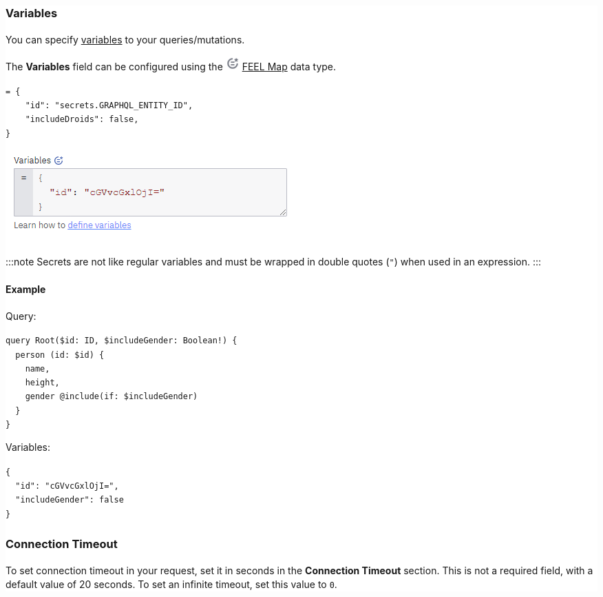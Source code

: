 ### Variables

You can specify [variables](https://graphql.org/learn/queries/#variables) to your queries/mutations.

The **Variables** field can be configured using the ![feel-icon](../../img/feel-icon.png) [FEEL Map](https://camunda.github.io/feel-scala/docs/reference/language-guide/feel-data-types/#context) data type.

```text
= {
    "id": "secrets.GRAPHQL_ENTITY_ID",
    "includeDroids": false,
}
```

![graphql Connector variables](../../img/connectors-graphql-variables.png)

:::note
Secrets are not like regular variables and must be wrapped in double quotes (`"`) when used in an expression.
:::

#### Example

Query:

```text
query Root($id: ID, $includeGender: Boolean!) {
  person (id: $id) {
    name,
    height,
    gender @include(if: $includeGender)
  }
}
```

Variables:

```text
{
  "id": "cGVvcGxlOjI=",
  "includeGender": false
}
```

### Connection Timeout

To set connection timeout in your request, set it in seconds in the **Connection Timeout** section.
This is not a required field, with a default value of 20 seconds. To set an infinite timeout, set this value to `0`.
